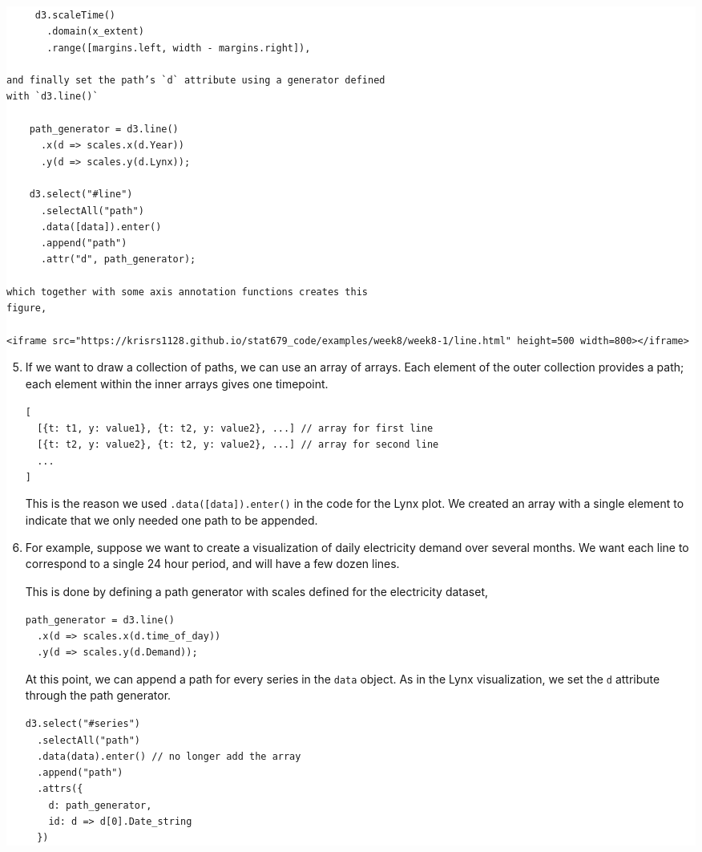          d3.scaleTime()
           .domain(x_extent)
           .range([margins.left, width - margins.right]),

    and finally set the path’s `d` attribute using a generator defined
    with `d3.line()`

        path_generator = d3.line()
          .x(d => scales.x(d.Year))
          .y(d => scales.y(d.Lynx));

        d3.select("#line")
          .selectAll("path")
          .data([data]).enter()
          .append("path")
          .attr("d", path_generator);

    which together with some axis annotation functions creates this
    figure,

    <iframe src="https://krisrs1128.github.io/stat679_code/examples/week8/week8-1/line.html" height=500 width=800></iframe>

5.  If we want to draw a collection of paths, we can use an array of
    arrays. Each element of the outer collection provides a path; each
    element within the inner arrays gives one timepoint.

        [
          [{t: t1, y: value1}, {t: t2, y: value2}, ...] // array for first line
          [{t: t2, y: value2}, {t: t2, y: value2}, ...] // array for second line
          ...
        ]

    This is the reason we used `.data([data]).enter()` in the code for
    the Lynx plot. We created an array with a single element to indicate
    that we only needed one path to be appended.

6.  For example, suppose we want to create a visualization of daily
    electricity demand over several months. We want each line to
    correspond to a single 24 hour period, and will have a few dozen
    lines.

    <iframe src="https://krisrs1128.github.io/stat679_code/examples/week8/week8-1/electricity.html" height=500 width=700></iframe>

    This is done by defining a path generator with scales defined for
    the electricity dataset,

        path_generator = d3.line()
          .x(d => scales.x(d.time_of_day))
          .y(d => scales.y(d.Demand));

    At this point, we can append a path for every series in the `data`
    object. As in the Lynx visualization, we set the `d` attribute
    through the path generator.

        d3.select("#series")
          .selectAll("path")
          .data(data).enter() // no longer add the array
          .append("path")
          .attrs({
            d: path_generator,
            id: d => d[0].Date_string
          })
